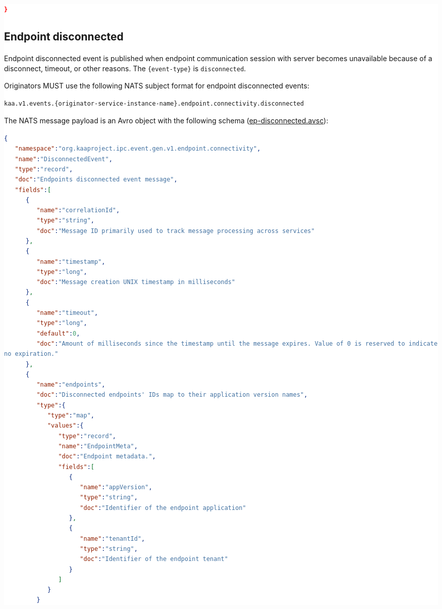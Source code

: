 ```json
}
```


## Endpoint disconnected

Endpoint disconnected event is published when endpoint communication session with server becomes unavailable because of a disconnect, timeout, or other reasons.
The `{event-type}` is `disconnected`.

Originators MUST use the following NATS subject format for endpoint disconnected events:
```
kaa.v1.events.{originator-service-instance-name}.endpoint.connectivity.disconnected
```

The NATS message payload is an Avro object with the following schema ([ep-disconnected.avsc](./ep-disconnected.avsc)):

```json
{
   "namespace":"org.kaaproject.ipc.event.gen.v1.endpoint.connectivity",
   "name":"DisconnectedEvent",
   "type":"record",
   "doc":"Endpoints disconnected event message",
   "fields":[
      {
         "name":"correlationId",
         "type":"string",
         "doc":"Message ID primarily used to track message processing across services"
      },
      {
         "name":"timestamp",
         "type":"long",
         "doc":"Message creation UNIX timestamp in milliseconds"
      },
      {
         "name":"timeout",
         "type":"long",
         "default":0,
         "doc":"Amount of milliseconds since the timestamp until the message expires. Value of 0 is reserved to indicate no expiration."
      },
      {
         "name":"endpoints",
         "doc":"Disconnected endpoints' IDs map to their application version names",
         "type":{
            "type":"map",
            "values":{
               "type":"record",
               "name":"EndpointMeta",
               "doc":"Endpoint metadata.",
               "fields":[
                  {
                     "name":"appVersion",
                     "type":"string",
                     "doc":"Identifier of the endpoint application"
                  },
                  {
                     "name":"tenantId",
                     "type":"string",
                     "doc":"Identifier of the endpoint tenant"
                  }
               ]
            }
         }
```